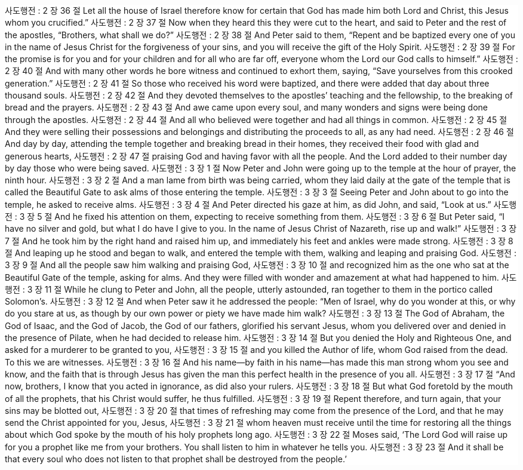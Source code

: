 사도행전 : 2 장 36 절 Let all the house of Israel therefore know for certain that God has made him both Lord and Christ, this Jesus whom you crucified.”
사도행전 : 2 장 37 절 Now when they heard this they were cut to the heart, and said to Peter and the rest of the apostles, “Brothers, what shall we do?”
사도행전 : 2 장 38 절 And Peter said to them, “Repent and be baptized every one of you in the name of Jesus Christ for the forgiveness of your sins, and you will receive the gift of the Holy Spirit.
사도행전 : 2 장 39 절 For the promise is for you and for your children and for all who are far off, everyone whom the Lord our God calls to himself.”
사도행전 : 2 장 40 절 And with many other words he bore witness and continued to exhort them, saying, “Save yourselves from this crooked generation.”
사도행전 : 2 장 41 절 So those who received his word were baptized, and there were added that day about three thousand souls.
사도행전 : 2 장 42 절 And they devoted themselves to the apostles’ teaching and the fellowship, to the breaking of bread and the prayers.
사도행전 : 2 장 43 절 And awe came upon every soul, and many wonders and signs were being done through the apostles.
사도행전 : 2 장 44 절 And all who believed were together and had all things in common.
사도행전 : 2 장 45 절 And they were selling their possessions and belongings and distributing the proceeds to all, as any had need.
사도행전 : 2 장 46 절 And day by day, attending the temple together and breaking bread in their homes, they received their food with glad and generous hearts,
사도행전 : 2 장 47 절 praising God and having favor with all the people. And the Lord added to their number day by day those who were being saved.
사도행전 : 3 장 1 절 Now Peter and John were going up to the temple at the hour of prayer, the ninth hour.
사도행전 : 3 장 2 절 And a man lame from birth was being carried, whom they laid daily at the gate of the temple that is called the Beautiful Gate to ask alms of those entering the temple.
사도행전 : 3 장 3 절 Seeing Peter and John about to go into the temple, he asked to receive alms.
사도행전 : 3 장 4 절 And Peter directed his gaze at him, as did John, and said, “Look at us.”
사도행전 : 3 장 5 절 And he fixed his attention on them, expecting to receive something from them.
사도행전 : 3 장 6 절 But Peter said, “I have no silver and gold, but what I do have I give to you. In the name of Jesus Christ of Nazareth, rise up and walk!”
사도행전 : 3 장 7 절 And he took him by the right hand and raised him up, and immediately his feet and ankles were made strong.
사도행전 : 3 장 8 절 And leaping up he stood and began to walk, and entered the temple with them, walking and leaping and praising God.
사도행전 : 3 장 9 절 And all the people saw him walking and praising God,
사도행전 : 3 장 10 절 and recognized him as the one who sat at the Beautiful Gate of the temple, asking for alms. And they were filled with wonder and amazement at what had happened to him.
사도행전 : 3 장 11 절 While he clung to Peter and John, all the people, utterly astounded, ran together to them in the portico called Solomon’s.
사도행전 : 3 장 12 절 And when Peter saw it he addressed the people: “Men of Israel, why do you wonder at this, or why do you stare at us, as though by our own power or piety we have made him walk?
사도행전 : 3 장 13 절 The God of Abraham, the God of Isaac, and the God of Jacob, the God of our fathers, glorified his servant Jesus, whom you delivered over and denied in the presence of Pilate, when he had decided to release him.
사도행전 : 3 장 14 절 But you denied the Holy and Righteous One, and asked for a murderer to be granted to you,
사도행전 : 3 장 15 절 and you killed the Author of life, whom God raised from the dead. To this we are witnesses.
사도행전 : 3 장 16 절 And his name—by faith in his name—has made this man strong whom you see and know, and the faith that is through Jesus has given the man this perfect health in the presence of you all.
사도행전 : 3 장 17 절 “And now, brothers, I know that you acted in ignorance, as did also your rulers.
사도행전 : 3 장 18 절 But what God foretold by the mouth of all the prophets, that his Christ would suffer, he thus fulfilled.
사도행전 : 3 장 19 절 Repent therefore, and turn again, that your sins may be blotted out,
사도행전 : 3 장 20 절 that times of refreshing may come from the presence of the Lord, and that he may send the Christ appointed for you, Jesus,
사도행전 : 3 장 21 절 whom heaven must receive until the time for restoring all the things about which God spoke by the mouth of his holy prophets long ago.
사도행전 : 3 장 22 절 Moses said, ‘The Lord God will raise up for you a prophet like me from your brothers. You shall listen to him in whatever he tells you.
사도행전 : 3 장 23 절 And it shall be that every soul who does not listen to that prophet shall be destroyed from the people.’